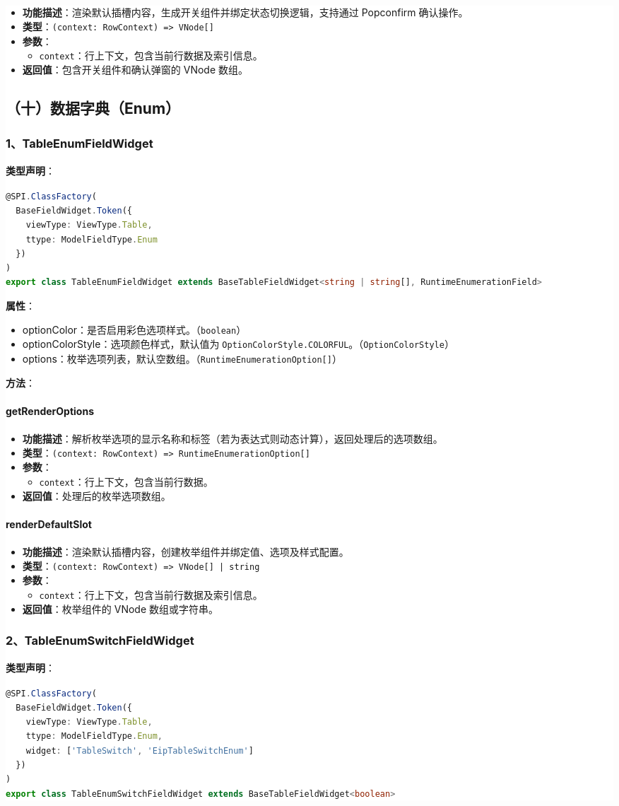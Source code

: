 + **功能描述**：渲染默认插槽内容，生成开关组件并绑定状态切换逻辑，支持通过 Popconfirm 确认操作。
+ **类型**：`(context: RowContext) => VNode[]`
+ **参数**：
  - `context`：行上下文，包含当前行数据及索引信息。
+ **返回值**：包含开关组件和确认弹窗的 VNode 数组。

## （十）数据字典（Enum）

### 1、TableEnumFieldWidget

**类型声明**：

```typescript
@SPI.ClassFactory(
  BaseFieldWidget.Token({
    viewType: ViewType.Table,
    ttype: ModelFieldType.Enum
  })
)
export class TableEnumFieldWidget extends BaseTableFieldWidget<string | string[], RuntimeEnumerationField>
```

**属性**：

+ optionColor：是否启用彩色选项样式。（`boolean`）
+ optionColorStyle：选项颜色样式，默认值为 `OptionColorStyle.COLORFUL`。（`OptionColorStyle`）
+ options：枚举选项列表，默认空数组。（`RuntimeEnumerationOption[]`）

**方法**：

#### **getRenderOptions**

+ **功能描述**：解析枚举选项的显示名称和标签（若为表达式则动态计算），返回处理后的选项数组。
+ **类型**：`(context: RowContext) => RuntimeEnumerationOption[]`
+ **参数**：
  - `context`：行上下文，包含当前行数据。
+ **返回值**：处理后的枚举选项数组。

#### **renderDefaultSlot**

+ **功能描述**：渲染默认插槽内容，创建枚举组件并绑定值、选项及样式配置。
+ **类型**：`(context: RowContext) => VNode[] | string`
+ **参数**：
  - `context`：行上下文，包含当前行数据及索引信息。
+ **返回值**：枚举组件的 VNode 数组或字符串。

### 2、TableEnumSwitchFieldWidget

**类型声明**：

```typescript
@SPI.ClassFactory(
  BaseFieldWidget.Token({
    viewType: ViewType.Table,
    ttype: ModelFieldType.Enum,
    widget: ['TableSwitch', 'EipTableSwitchEnum']
  })
)
export class TableEnumSwitchFieldWidget extends BaseTableFieldWidget<boolean>
```
